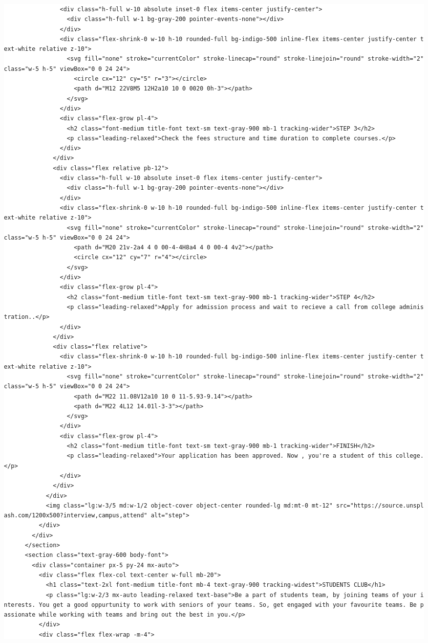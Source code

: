                     <div class="h-full w-10 absolute inset-0 flex items-center justify-center">
                      <div class="h-full w-1 bg-gray-200 pointer-events-none"></div>
                    </div>
                    <div class="flex-shrink-0 w-10 h-10 rounded-full bg-indigo-500 inline-flex items-center justify-center text-white relative z-10">
                      <svg fill="none" stroke="currentColor" stroke-linecap="round" stroke-linejoin="round" stroke-width="2" class="w-5 h-5" viewBox="0 0 24 24">
                        <circle cx="12" cy="5" r="3"></circle>
                        <path d="M12 22V8M5 12H2a10 10 0 0020 0h-3"></path>
                      </svg>
                    </div>
                    <div class="flex-grow pl-4">
                      <h2 class="font-medium title-font text-sm text-gray-900 mb-1 tracking-wider">STEP 3</h2>
                      <p class="leading-relaxed">Check the fees structure and time duration to complete courses.</p>
                    </div>
                  </div>
                  <div class="flex relative pb-12">
                    <div class="h-full w-10 absolute inset-0 flex items-center justify-center">
                      <div class="h-full w-1 bg-gray-200 pointer-events-none"></div>
                    </div>
                    <div class="flex-shrink-0 w-10 h-10 rounded-full bg-indigo-500 inline-flex items-center justify-center text-white relative z-10">
                      <svg fill="none" stroke="currentColor" stroke-linecap="round" stroke-linejoin="round" stroke-width="2" class="w-5 h-5" viewBox="0 0 24 24">
                        <path d="M20 21v-2a4 4 0 00-4-4H8a4 4 0 00-4 4v2"></path>
                        <circle cx="12" cy="7" r="4"></circle>
                      </svg>
                    </div>
                    <div class="flex-grow pl-4">
                      <h2 class="font-medium title-font text-sm text-gray-900 mb-1 tracking-wider">STEP 4</h2>
                      <p class="leading-relaxed">Apply for admission process and wait to recieve a call from college administration..</p>
                    </div>
                  </div>
                  <div class="flex relative">
                    <div class="flex-shrink-0 w-10 h-10 rounded-full bg-indigo-500 inline-flex items-center justify-center text-white relative z-10">
                      <svg fill="none" stroke="currentColor" stroke-linecap="round" stroke-linejoin="round" stroke-width="2" class="w-5 h-5" viewBox="0 0 24 24">
                        <path d="M22 11.08V12a10 10 0 11-5.93-9.14"></path>
                        <path d="M22 4L12 14.01l-3-3"></path>
                      </svg>
                    </div>
                    <div class="flex-grow pl-4">
                      <h2 class="font-medium title-font text-sm text-gray-900 mb-1 tracking-wider">FINISH</h2>
                      <p class="leading-relaxed">Your application has been approved. Now , you're a student of this college.</p>
                    </div>
                  </div>
                </div>
                <img class="lg:w-3/5 md:w-1/2 object-cover object-center rounded-lg md:mt-0 mt-12" src="https://source.unsplash.com/1200x500?interview,campus,attend" alt="step">
              </div>
            </div>
          </section>
          <section class="text-gray-600 body-font">
            <div class="container px-5 py-24 mx-auto">
              <div class="flex flex-col text-center w-full mb-20">
                <h1 class="text-2xl font-medium title-font mb-4 text-gray-900 tracking-widest">STUDENTS CLUB</h1>
                <p class="lg:w-2/3 mx-auto leading-relaxed text-base">Be a part of students team, by joining teams of your interests. You get a good oppurtunity to work with seniors of your teams. So, get engaged with your favourite teams. Be passionate while working with teams and bring out the best in you.</p>
              </div>
              <div class="flex flex-wrap -m-4">
